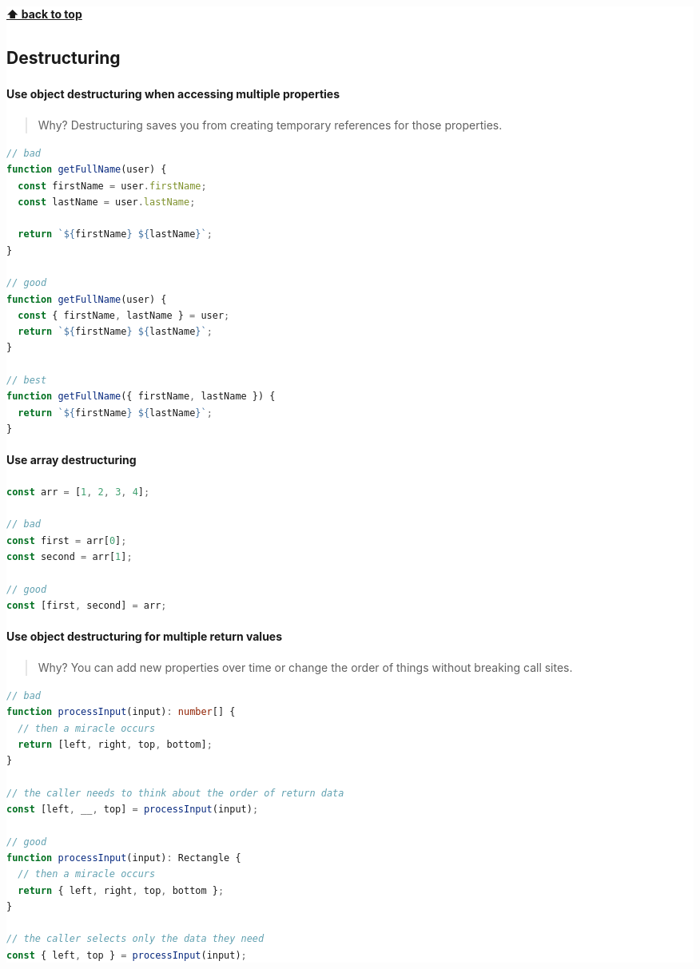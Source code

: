 **[⬆ back to top](#table-of-contents)**
    
## Destructuring

#### Use object destructuring when accessing multiple properties

  > Why? Destructuring saves you from creating temporary references for those properties.

```typescript
// bad
function getFullName(user) {
  const firstName = user.firstName;
  const lastName = user.lastName;

  return `${firstName} ${lastName}`;
}

// good
function getFullName(user) {
  const { firstName, lastName } = user;
  return `${firstName} ${lastName}`;
}

// best
function getFullName({ firstName, lastName }) {
  return `${firstName} ${lastName}`;
}
```
    
#### Use array destructuring

```typescript
const arr = [1, 2, 3, 4];

// bad
const first = arr[0];
const second = arr[1];

// good
const [first, second] = arr;
```
    
#### Use object destructuring for multiple return values

  > Why? You can add new properties over time or change the order of things without breaking call sites.

```typescript
// bad
function processInput(input): number[] {
  // then a miracle occurs
  return [left, right, top, bottom];
}

// the caller needs to think about the order of return data
const [left, __, top] = processInput(input);

// good
function processInput(input): Rectangle {
  // then a miracle occurs
  return { left, right, top, bottom };
}

// the caller selects only the data they need
const { left, top } = processInput(input);
```

  [getKey('enabled')]: true,
  [index]: number